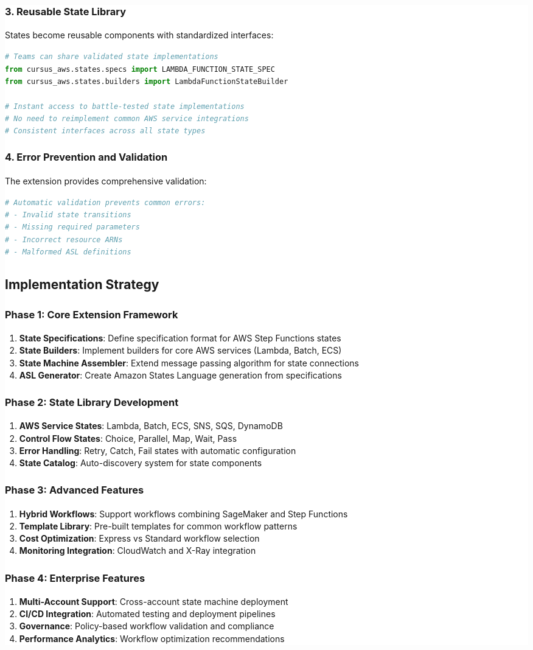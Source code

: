 ### 3. Reusable State Library

States become reusable components with standardized interfaces:

```python
# Teams can share validated state implementations
from cursus_aws.states.specs import LAMBDA_FUNCTION_STATE_SPEC
from cursus_aws.states.builders import LambdaFunctionStateBuilder

# Instant access to battle-tested state implementations
# No need to reimplement common AWS service integrations
# Consistent interfaces across all state types
```

### 4. Error Prevention and Validation

The extension provides comprehensive validation:

```python
# Automatic validation prevents common errors:
# - Invalid state transitions
# - Missing required parameters
# - Incorrect resource ARNs
# - Malformed ASL definitions
```

## Implementation Strategy

### Phase 1: Core Extension Framework
1. **State Specifications**: Define specification format for AWS Step Functions states
2. **State Builders**: Implement builders for core AWS services (Lambda, Batch, ECS)
3. **State Machine Assembler**: Extend message passing algorithm for state connections
4. **ASL Generator**: Create Amazon States Language generation from specifications

### Phase 2: State Library Development
1. **AWS Service States**: Lambda, Batch, ECS, SNS, SQS, DynamoDB
2. **Control Flow States**: Choice, Parallel, Map, Wait, Pass
3. **Error Handling**: Retry, Catch, Fail states with automatic configuration
4. **State Catalog**: Auto-discovery system for state components

### Phase 3: Advanced Features
1. **Hybrid Workflows**: Support workflows combining SageMaker and Step Functions
2. **Template Library**: Pre-built templates for common workflow patterns
3. **Cost Optimization**: Express vs Standard workflow selection
4. **Monitoring Integration**: CloudWatch and X-Ray integration

### Phase 4: Enterprise Features
1. **Multi-Account Support**: Cross-account state machine deployment
2. **CI/CD Integration**: Automated testing and deployment pipelines
3. **Governance**: Policy-based workflow validation and compliance
4. **Performance Analytics**: Workflow optimization recommendations
